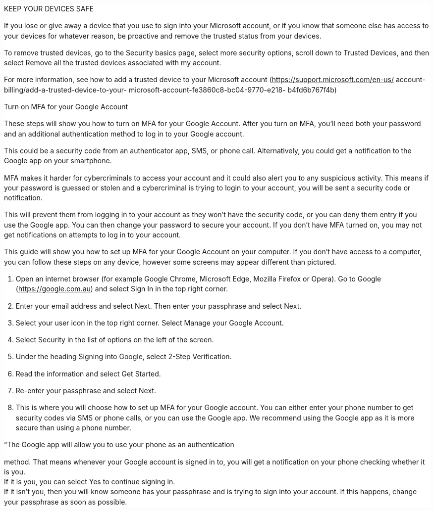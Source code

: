 KEEP YOUR DEVICES SAFE

If you lose or give away a device that you use to sign into your Microsoft account, or if you know that someone else has access to your devices for whatever reason, be proactive and remove the trusted status from your devices.

To remove trusted devices, go to the Security basics page, select more security options, scroll down to Trusted Devices, and then select Remove all the trusted devices associated with my account.

For more information, see how to add a trusted device to your Microsoft account (https://support.microsoft.com/en-us/ account-billing/add-a-trusted-device-to-your- microsoft-account-fe3860c8-bc04-9770-e218- b4fd6b767f4b)

Turn on MFA for your Google Account

These steps will show you how to turn on MFA for your Google Account. After you turn on MFA, you’ll need both your password and an additional authentication method to log in to your Google account.

This could be a security code from an authenticator app, SMS, or phone call. Alternatively, you could get a notification to the Google app on your smartphone.

MFA makes it harder for cybercriminals to access your account and it could also alert you to any suspicious activity. This means if your password is guessed or stolen and a cybercriminal is trying to login to your account, you will be sent a security code or notification.

This will prevent them from logging in to your account as they won’t have the security code, or you can deny them entry if you use the Google app. You can then change your password to secure your account. If you don’t have MFA turned on, you may not get notifications on attempts to log in to your account.

This guide will show you how to set up MFA for your Google Account on your computer. If you don’t have access to a computer, you can follow these steps on any device, however some screens may appear different than pictured.

1. Open an internet browser (for example Google Chrome, Microsoft Edge, Mozilla Firefox or Opera). Go to Google (https://google.com.au) and select Sign In in the top right corner.

2. Enter your email address and select Next. Then enter your passphrase and select Next.

3. Select your user icon in the top right corner. Select Manage your Google Account.

4. Select Security in the list of options on the left of the screen.

5. Under the heading Signing into Google, select 2-Step Verification.

6. Read the information and select Get Started.

7. Re-enter your passphrase and select Next.

8. This is where you will choose how to set up MFA for your Google account. You can either enter your phone number to get security codes via SMS or phone calls, or you can use the Google app. We recommend using the Google app as it is more secure than using a phone number.

“The Google app will allow you to use your phone as an authentication

method. That means whenever your Google account is signed in to, you will get a notification on your phone checking whether it is you.  
If it is you, you can select Yes to continue signing in.  
If it isn’t you, then you will know someone has your passphrase and is trying to sign into your account. If this happens, change your passphrase as soon as possible.
